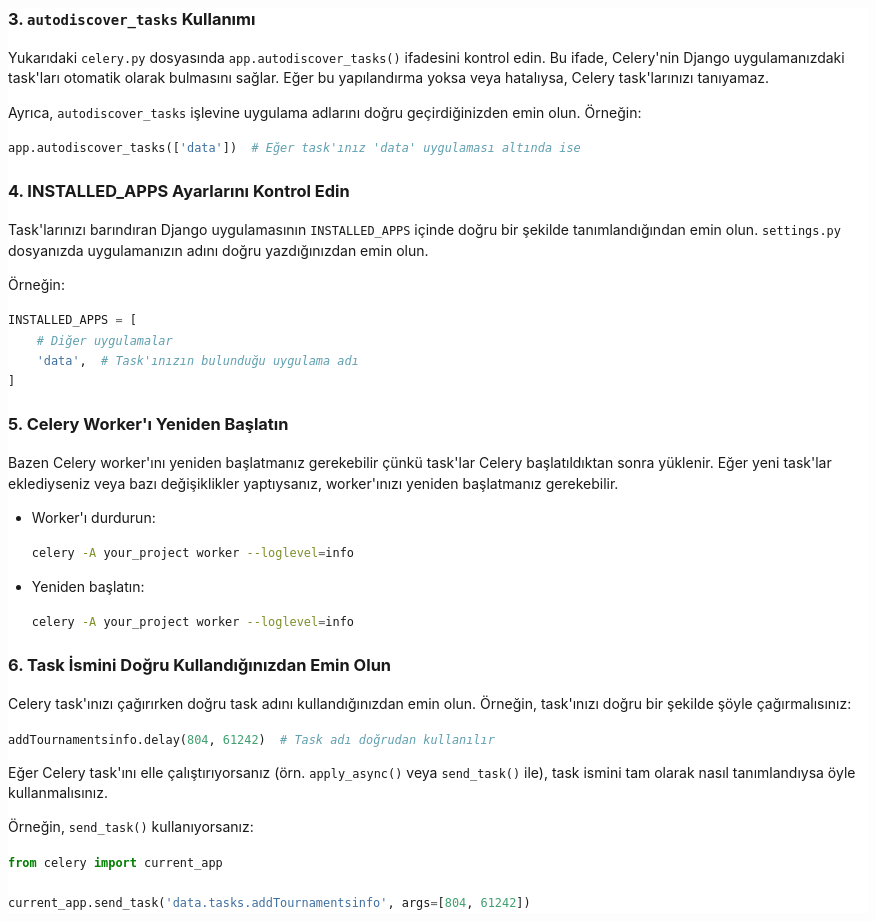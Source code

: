 ### 3. **`autodiscover_tasks` Kullanımı**
Yukarıdaki `celery.py` dosyasında `app.autodiscover_tasks()` ifadesini kontrol edin. Bu ifade, Celery'nin Django uygulamanızdaki task'ları otomatik olarak bulmasını sağlar. Eğer bu yapılandırma yoksa veya hatalıysa, Celery task'larınızı tanıyamaz.

Ayrıca, `autodiscover_tasks` işlevine uygulama adlarını doğru geçirdiğinizden emin olun. Örneğin:

```python
app.autodiscover_tasks(['data'])  # Eğer task'ınız 'data' uygulaması altında ise
```

### 4. **INSTALLED_APPS Ayarlarını Kontrol Edin**
Task'larınızı barındıran Django uygulamasının `INSTALLED_APPS` içinde doğru bir şekilde tanımlandığından emin olun. `settings.py` dosyanızda uygulamanızın adını doğru yazdığınızdan emin olun.

Örneğin:
```python
INSTALLED_APPS = [
    # Diğer uygulamalar
    'data',  # Task'ınızın bulunduğu uygulama adı
]
```

### 5. **Celery Worker'ı Yeniden Başlatın**
Bazen Celery worker'ını yeniden başlatmanız gerekebilir çünkü task'lar Celery başlatıldıktan sonra yüklenir. Eğer yeni task'lar eklediyseniz veya bazı değişiklikler yaptıysanız, worker'ınızı yeniden başlatmanız gerekebilir.

- Worker'ı durdurun:
  ```bash
  celery -A your_project worker --loglevel=info
  ```

- Yeniden başlatın:
  ```bash
  celery -A your_project worker --loglevel=info
  ```

### 6. **Task İsmini Doğru Kullandığınızdan Emin Olun**
Celery task'ınızı çağırırken doğru task adını kullandığınızdan emin olun. Örneğin, task'ınızı doğru bir şekilde şöyle çağırmalısınız:

```python
addTournamentsinfo.delay(804, 61242)  # Task adı doğrudan kullanılır
```

Eğer Celery task'ını elle çalıştırıyorsanız (örn. `apply_async()` veya `send_task()` ile), task ismini tam olarak nasıl tanımlandıysa öyle kullanmalısınız. 

Örneğin, `send_task()` kullanıyorsanız:
```python
from celery import current_app

current_app.send_task('data.tasks.addTournamentsinfo', args=[804, 61242])
```
